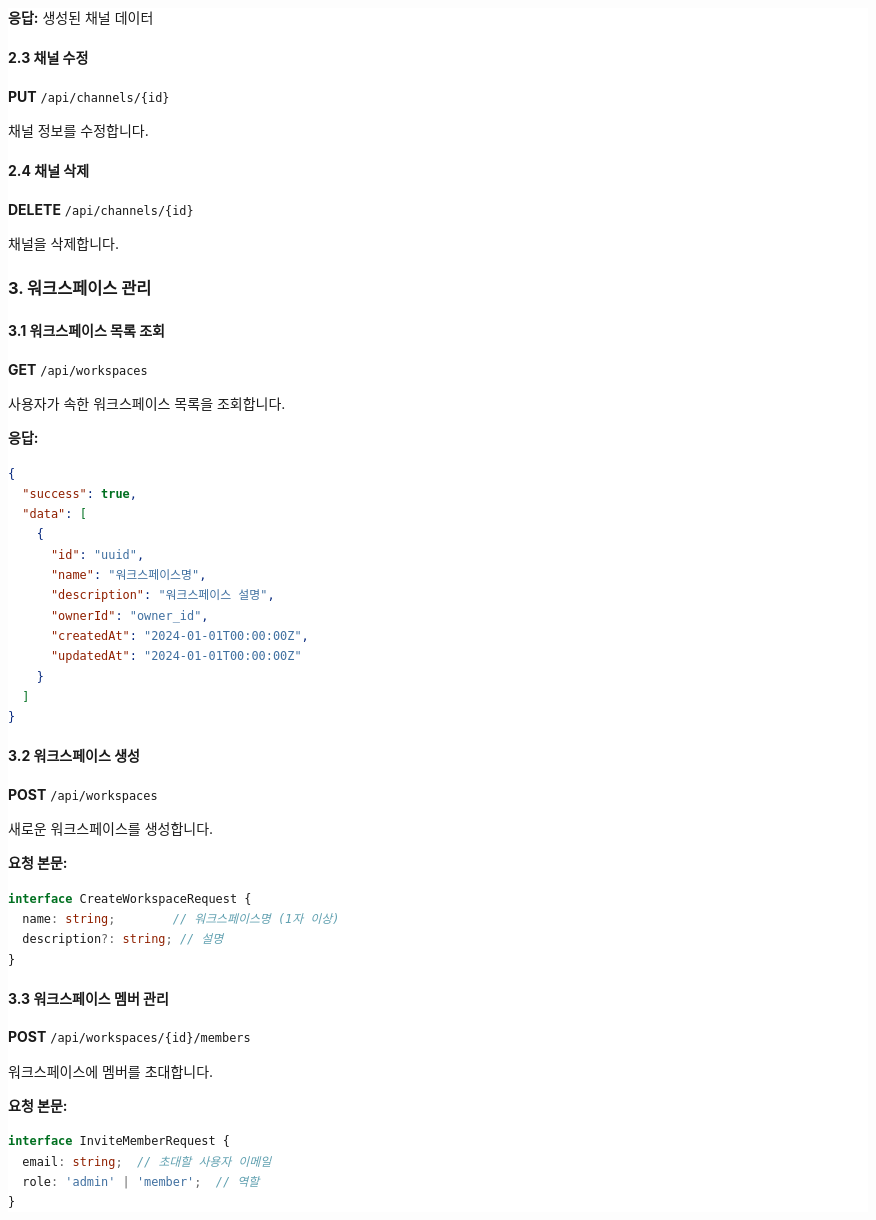 **응답:** 생성된 채널 데이터

#### 2.3 채널 수정
**PUT** `/api/channels/{id}`

채널 정보를 수정합니다.

#### 2.4 채널 삭제
**DELETE** `/api/channels/{id}`

채널을 삭제합니다.

### 3. 워크스페이스 관리

#### 3.1 워크스페이스 목록 조회
**GET** `/api/workspaces`

사용자가 속한 워크스페이스 목록을 조회합니다.

**응답:**
```json
{
  "success": true,
  "data": [
    {
      "id": "uuid",
      "name": "워크스페이스명",
      "description": "워크스페이스 설명",
      "ownerId": "owner_id",
      "createdAt": "2024-01-01T00:00:00Z",
      "updatedAt": "2024-01-01T00:00:00Z"
    }
  ]
}
```

#### 3.2 워크스페이스 생성
**POST** `/api/workspaces`

새로운 워크스페이스를 생성합니다.

**요청 본문:**
```typescript
interface CreateWorkspaceRequest {
  name: string;        // 워크스페이스명 (1자 이상)
  description?: string; // 설명
}
```

#### 3.3 워크스페이스 멤버 관리
**POST** `/api/workspaces/{id}/members`

워크스페이스에 멤버를 초대합니다.

**요청 본문:**
```typescript
interface InviteMemberRequest {
  email: string;  // 초대할 사용자 이메일
  role: 'admin' | 'member';  // 역할
}
```
